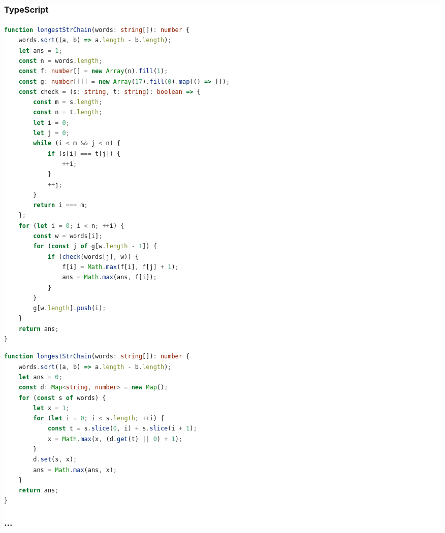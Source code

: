### **TypeScript**

```ts
function longestStrChain(words: string[]): number {
    words.sort((a, b) => a.length - b.length);
    let ans = 1;
    const n = words.length;
    const f: number[] = new Array(n).fill(1);
    const g: number[][] = new Array(17).fill(0).map(() => []);
    const check = (s: string, t: string): boolean => {
        const m = s.length;
        const n = t.length;
        let i = 0;
        let j = 0;
        while (i < m && j < n) {
            if (s[i] === t[j]) {
                ++i;
            }
            ++j;
        }
        return i === m;
    };
    for (let i = 0; i < n; ++i) {
        const w = words[i];
        for (const j of g[w.length - 1]) {
            if (check(words[j], w)) {
                f[i] = Math.max(f[i], f[j] + 1);
                ans = Math.max(ans, f[i]);
            }
        }
        g[w.length].push(i);
    }
    return ans;
}
```

```ts
function longestStrChain(words: string[]): number {
    words.sort((a, b) => a.length - b.length);
    let ans = 0;
    const d: Map<string, number> = new Map();
    for (const s of words) {
        let x = 1;
        for (let i = 0; i < s.length; ++i) {
            const t = s.slice(0, i) + s.slice(i + 1);
            x = Math.max(x, (d.get(t) || 0) + 1);
        }
        d.set(s, x);
        ans = Math.max(ans, x);
    }
    return ans;
}
```

### **...**

```

```


